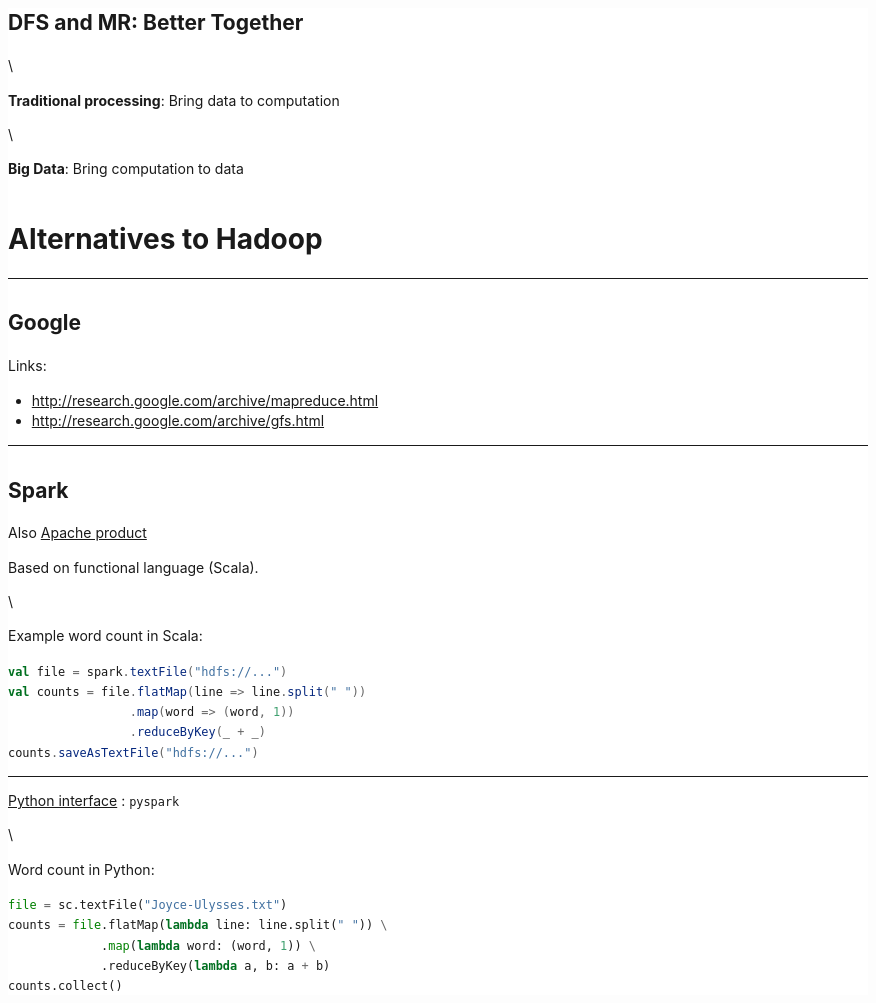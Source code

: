 
## DFS and MR: Better Together

\ 

**Traditional processing**: Bring data to computation

\ 

**Big Data**: Bring computation to data



# Alternatives to Hadoop

- - -

## Google

Links:

- <http://research.google.com/archive/mapreduce.html>
- <http://research.google.com/archive/gfs.html>

- - -

## Spark

Also [Apache product]

Based on functional language (Scala).

\ 

Example word count in Scala:

```scala
val file = spark.textFile("hdfs://...")
val counts = file.flatMap(line => line.split(" "))
                 .map(word => (word, 1))
                 .reduceByKey(_ + _)
counts.saveAsTextFile("hdfs://...")
```

- - - 

[Python interface] : `pyspark`

\ 

Word count in Python:

```python
file = sc.textFile("Joyce-Ulysses.txt")
counts = file.flatMap(lambda line: line.split(" ")) \
             .map(lambda word: (word, 1)) \
             .reduceByKey(lambda a, b: a + b)
counts.collect()
```


[Apache product]: http://spark.incubator.apache.org/examples.html
[Python interface]: <http://spark.apache.org/docs/0.9.0/python-programming-guide.html>
[Google BigTable]: http://research.google.com/archive/bigtable.html
[Google Dremel]: http://research.google.com/pubs/pub36632.html